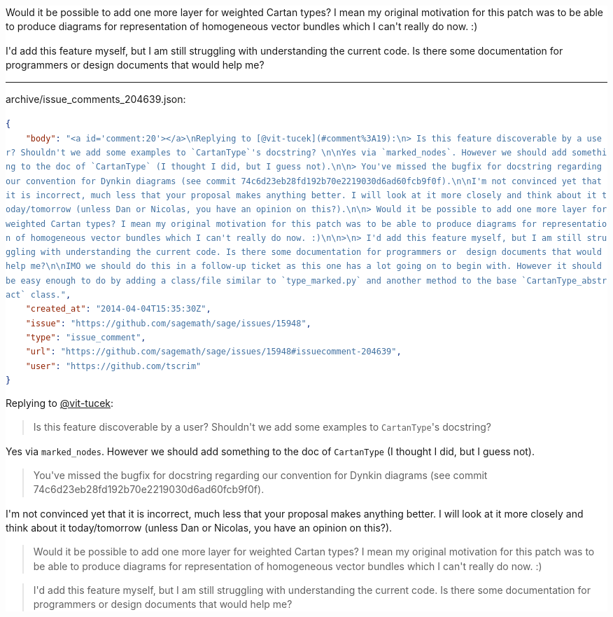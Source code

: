 Would it be possible to add one more layer for weighted Cartan types? I mean my original motivation for this patch was to be able to produce diagrams for representation of homogeneous vector bundles which I can't really do now. :)

I'd add this feature myself, but I am still struggling with understanding the current code. Is there some documentation for programmers or  design documents that would help me?



---

archive/issue_comments_204639.json:
```json
{
    "body": "<a id='comment:20'></a>\nReplying to [@vit-tucek](#comment%3A19):\n> Is this feature discoverable by a user? Shouldn't we add some examples to `CartanType`'s docstring? \n\nYes via `marked_nodes`. However we should add something to the doc of `CartanType` (I thought I did, but I guess not).\n\n> You've missed the bugfix for docstring regarding our convention for Dynkin diagrams (see commit 74c6d23eb28fd192b70e2219030d6ad60fcb9f0f).\n\nI'm not convinced yet that it is incorrect, much less that your proposal makes anything better. I will look at it more closely and think about it today/tomorrow (unless Dan or Nicolas, you have an opinion on this?).\n\n> Would it be possible to add one more layer for weighted Cartan types? I mean my original motivation for this patch was to be able to produce diagrams for representation of homogeneous vector bundles which I can't really do now. :)\n\n>\n> I'd add this feature myself, but I am still struggling with understanding the current code. Is there some documentation for programmers or  design documents that would help me?\n\nIMO we should do this in a follow-up ticket as this one has a lot going on to begin with. However it should be easy enough to do by adding a class/file similar to `type_marked.py` and another method to the base `CartanType_abstract` class.",
    "created_at": "2014-04-04T15:35:30Z",
    "issue": "https://github.com/sagemath/sage/issues/15948",
    "type": "issue_comment",
    "url": "https://github.com/sagemath/sage/issues/15948#issuecomment-204639",
    "user": "https://github.com/tscrim"
}
```

<a id='comment:20'></a>
Replying to [@vit-tucek](#comment%3A19):
> Is this feature discoverable by a user? Shouldn't we add some examples to `CartanType`'s docstring? 

Yes via `marked_nodes`. However we should add something to the doc of `CartanType` (I thought I did, but I guess not).

> You've missed the bugfix for docstring regarding our convention for Dynkin diagrams (see commit 74c6d23eb28fd192b70e2219030d6ad60fcb9f0f).

I'm not convinced yet that it is incorrect, much less that your proposal makes anything better. I will look at it more closely and think about it today/tomorrow (unless Dan or Nicolas, you have an opinion on this?).

> Would it be possible to add one more layer for weighted Cartan types? I mean my original motivation for this patch was to be able to produce diagrams for representation of homogeneous vector bundles which I can't really do now. :)

>
> I'd add this feature myself, but I am still struggling with understanding the current code. Is there some documentation for programmers or  design documents that would help me?
